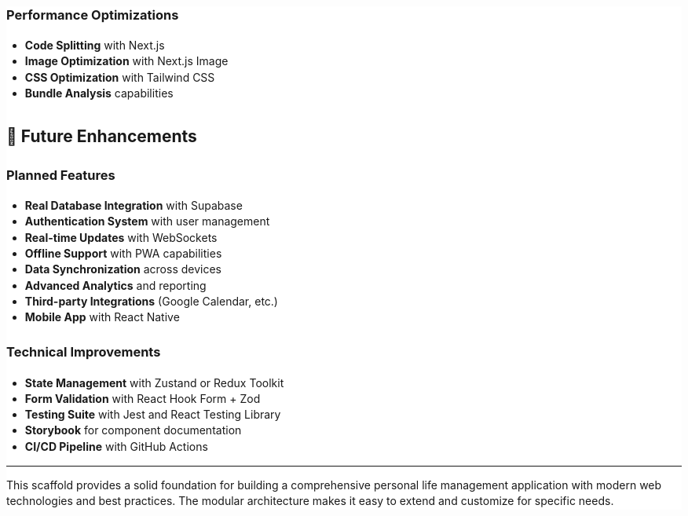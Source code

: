 ### **Performance Optimizations**
- **Code Splitting** with Next.js
- **Image Optimization** with Next.js Image
- **CSS Optimization** with Tailwind CSS
- **Bundle Analysis** capabilities

## 🔮 **Future Enhancements**

### **Planned Features**
- **Real Database Integration** with Supabase
- **Authentication System** with user management
- **Real-time Updates** with WebSockets
- **Offline Support** with PWA capabilities
- **Data Synchronization** across devices
- **Advanced Analytics** and reporting
- **Third-party Integrations** (Google Calendar, etc.)
- **Mobile App** with React Native

### **Technical Improvements**
- **State Management** with Zustand or Redux Toolkit
- **Form Validation** with React Hook Form + Zod
- **Testing Suite** with Jest and React Testing Library
- **Storybook** for component documentation
- **CI/CD Pipeline** with GitHub Actions

---

This scaffold provides a solid foundation for building a comprehensive personal life management application with modern web technologies and best practices. The modular architecture makes it easy to extend and customize for specific needs.
